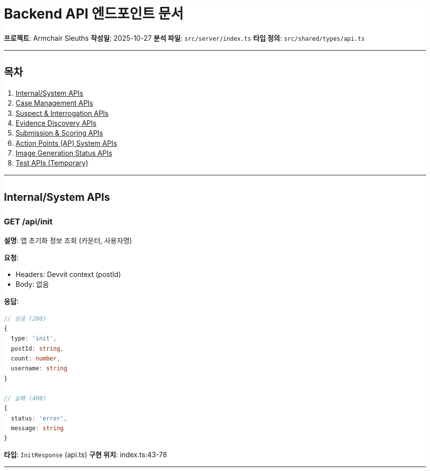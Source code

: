 # Backend API 엔드포인트 문서

**프로젝트**: Armchair Sleuths
**작성일**: 2025-10-27
**분석 파일**: `src/server/index.ts`
**타입 정의**: `src/shared/types/api.ts`

---

## 목차

1. [Internal/System APIs](#internalSystem-apis)
2. [Case Management APIs](#case-management-apis)
3. [Suspect & Interrogation APIs](#suspect--interrogation-apis)
4. [Evidence Discovery APIs](#evidence-discovery-apis)
5. [Submission & Scoring APIs](#submission--scoring-apis)
6. [Action Points (AP) System APIs](#action-points-ap-system-apis)
7. [Image Generation Status APIs](#image-generation-status-apis)
8. [Test APIs (Temporary)](#test-apis-temporary)

---

## Internal/System APIs

### GET /api/init

**설명**: 앱 초기화 정보 조회 (카운터, 사용자명)

**요청**:
- Headers: Devvit context (postId)
- Body: 없음

**응답**:
```typescript
// 성공 (200)
{
  type: 'init',
  postId: string,
  count: number,
  username: string
}

// 실패 (400)
{
  status: 'error',
  message: string
}
```

**타입**: `InitResponse` (api.ts)
**구현 위치**: index.ts:43-78

---